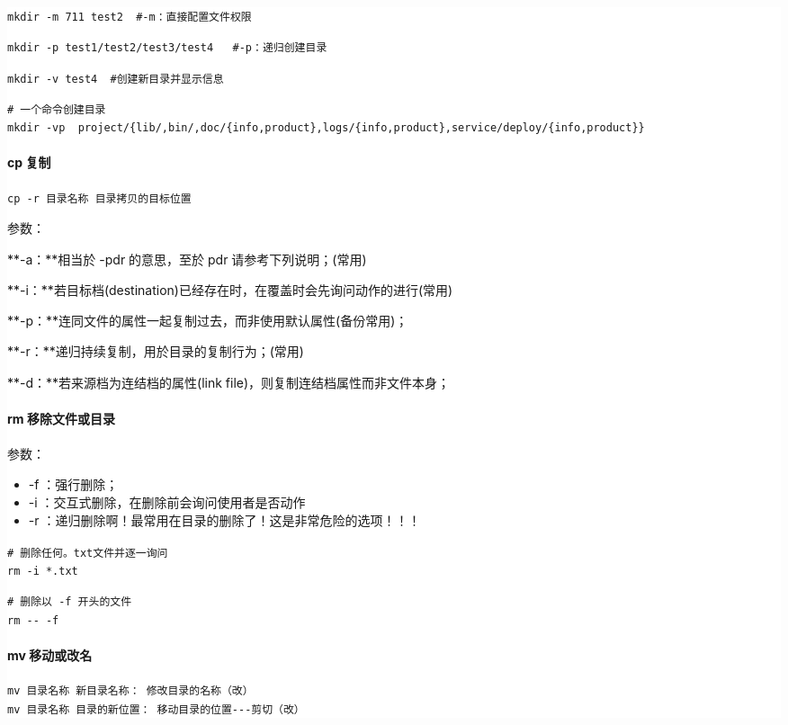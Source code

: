 ```shell
mkdir -m 711 test2  #-m：直接配置文件权限
```

```shell
mkdir -p test1/test2/test3/test4   #-p：递归创建目录
```

```shell
mkdir -v test4  #创建新目录并显示信息
```

```shell
# 一个命令创建目录
mkdir -vp  project/{lib/,bin/,doc/{info,product},logs/{info,product},service/deploy/{info,product}}
```



#### cp 复制  

```shell
cp -r 目录名称 目录拷贝的目标位置
```

参数：

**-a：**相当於 -pdr 的意思，至於 pdr 请参考下列说明；(常用)

**-i：**若目标档(destination)已经存在时，在覆盖时会先询问动作的进行(常用)

**-p：**连同文件的属性一起复制过去，而非使用默认属性(备份常用)；

**-r：**递归持续复制，用於目录的复制行为；(常用)

**-d：**若来源档为连结档的属性(link file)，则复制连结档属性而非文件本身；

#### rm 移除文件或目录

   参数：

   - -f ：强行删除；
   - -i ：交互式删除，在删除前会询问使用者是否动作
   - -r ：递归删除啊！最常用在目录的删除了！这是非常危险的选项！！！

```shell
# 删除任何。txt文件并逐一询问
rm -i *.txt
```

```shell
# 删除以 -f 开头的文件
rm -- -f
```



#### mv 移动或改名

```shell
mv 目录名称 新目录名称： 修改目录的名称（改）
mv 目录名称 目录的新位置： 移动目录的位置---剪切（改）
```
